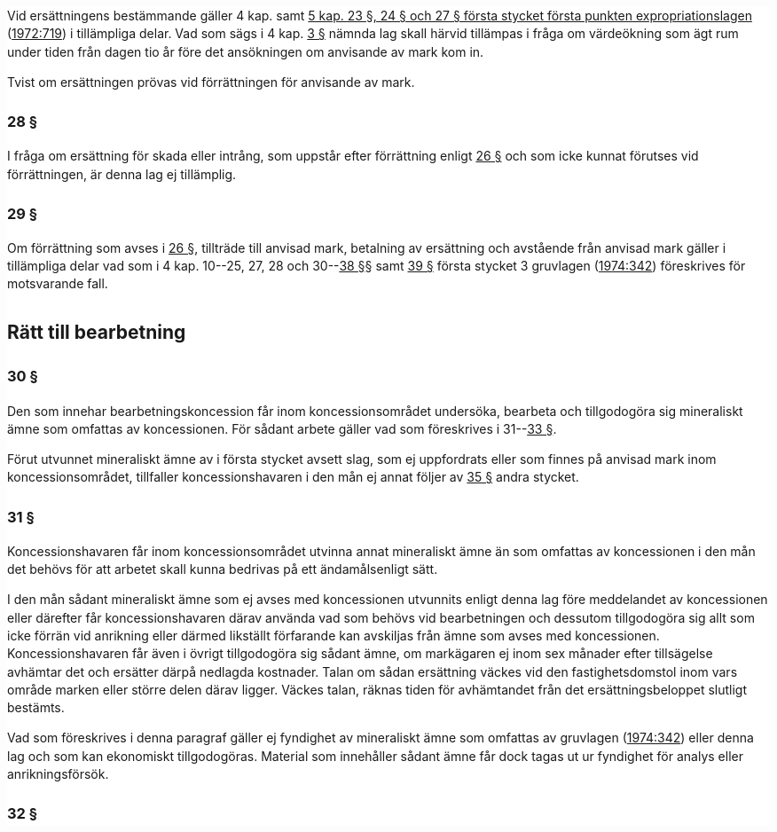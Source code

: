 Vid ersättningens bestämmande gäller 4 kap. samt [5 kap. 23 §, 24 § och 27 § första stycket första punkten expropriationslagen](https://selex.se/eli/sfs/1972/719#kap5.23) ([1972:719](https://selex.se/eli/sfs/1972/719)) i tillämpliga delar. Vad som sägs i 4 kap. [3 §](#kap4.3) nämnda lag skall härvid tillämpas i fråga om värdeökning som ägt rum under tiden från dagen tio år före det ansökningen om anvisande av mark kom in.

Tvist om ersättningen prövas vid förrättningen för anvisande av mark.

### 28 §

I fråga om ersättning för skada eller intrång, som uppstår efter förrättning enligt [26 §](#26) och som icke kunnat förutses vid förrättningen, är denna lag ej tillämplig.

### 29 §

Om förrättning som avses i [26 §](#26), tillträde till anvisad mark, betalning av ersättning och avstående från anvisad mark gäller i tillämpliga delar vad som i 4 kap. 10--25, 27, 28 och 30--[38 §](#38)§ samt [39 §](#39) första stycket 3 gruvlagen ([1974:342](https://selex.se/eli/sfs/1974/342)) föreskrives för motsvarande fall.

## Rätt till bearbetning

### 30 §

Den som innehar bearbetningskoncession får inom koncessionsområdet undersöka, bearbeta och tillgodogöra sig mineraliskt ämne som omfattas av koncessionen. För sådant arbete gäller vad som föreskrives i 31--[33 §](#33).

Förut utvunnet mineraliskt ämne av i första stycket avsett slag, som ej uppfordrats eller som finnes på anvisad mark inom koncessionsområdet, tillfaller koncessionshavaren i den mån ej annat följer av [35 §](#35) andra stycket.

### 31 §

Koncessionshavaren får inom koncessionsområdet utvinna annat mineraliskt ämne än som omfattas av koncessionen i den mån det behövs för att arbetet skall kunna bedrivas på ett ändamålsenligt sätt.

I den mån sådant mineraliskt ämne som ej avses med koncessionen utvunnits enligt denna lag före meddelandet av koncessionen eller därefter får koncessionshavaren därav använda vad som behövs vid bearbetningen och dessutom tillgodogöra sig allt som icke förrän vid anrikning eller därmed likställt förfarande kan avskiljas från ämne som avses med koncessionen. Koncessionshavaren får även i övrigt tillgodogöra sig sådant ämne, om markägaren ej inom sex månader efter tillsägelse avhämtar det och ersätter därpå nedlagda kostnader. Talan om sådan ersättning väckes vid den fastighetsdomstol inom vars område marken eller större delen därav ligger. Väckes talan, räknas tiden för avhämtandet från det ersättningsbeloppet slutligt bestämts.

Vad som föreskrives i denna paragraf gäller ej fyndighet av mineraliskt ämne som omfattas av gruvlagen ([1974:342](https://selex.se/eli/sfs/1974/342)) eller denna lag och som kan ekonomiskt tillgodogöras. Material som innehåller sådant ämne får dock tagas ut ur fyndighet för analys eller anrikningsförsök.

### 32 §

